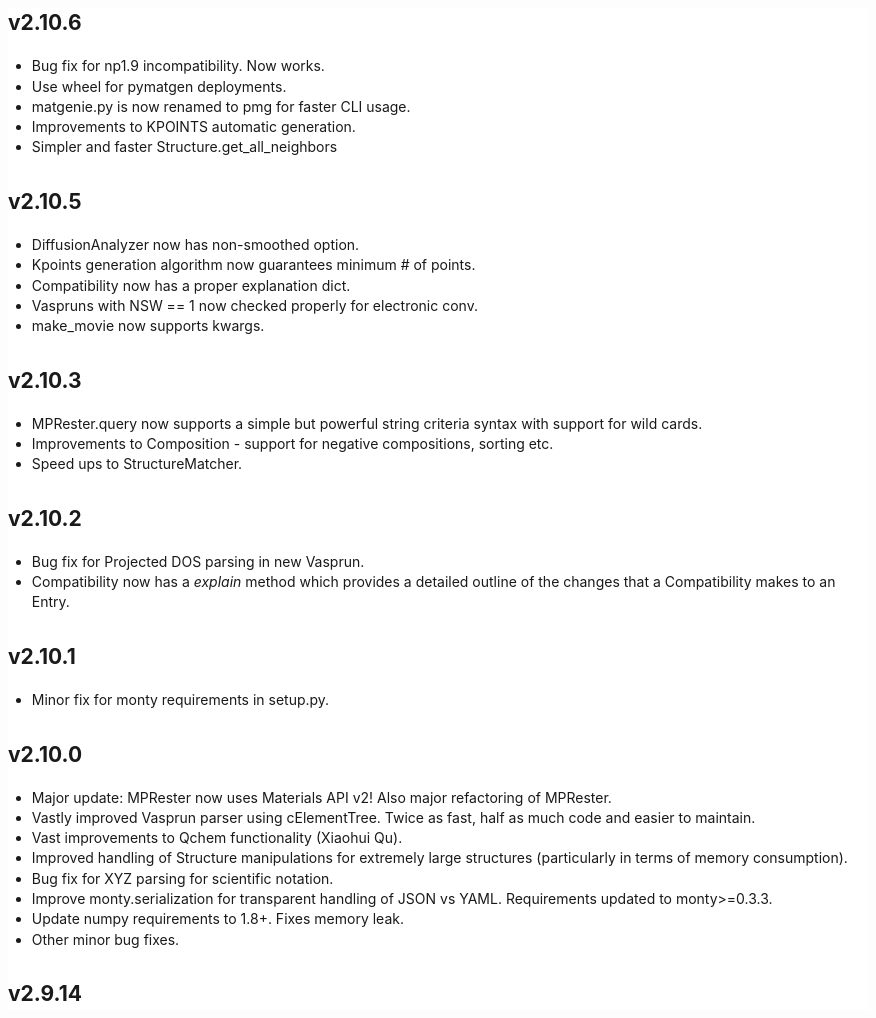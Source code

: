 ## v2.10.6

- Bug fix for np1.9 incompatibility. Now works.
- Use wheel for pymatgen deployments.
- matgenie.py is now renamed to pmg for faster CLI usage.
- Improvements to KPOINTS automatic generation.
- Simpler and faster Structure.get_all_neighbors

## v2.10.5

- DiffusionAnalyzer now has non-smoothed option.
- Kpoints generation algorithm now guarantees minimum # of points.
- Compatibility now has a proper explanation dict.
- Vaspruns with NSW == 1 now checked properly for electronic conv.
- make_movie now supports kwargs.

## v2.10.3

- MPRester.query now supports a simple but powerful string criteria syntax
  with support for wild cards.
- Improvements to Composition - support for negative compositions, sorting etc.
- Speed ups to StructureMatcher.

## v2.10.2

- Bug fix for Projected DOS parsing in new Vasprun.
- Compatibility now has a _explain_ method which provides a detailed outline
  of the changes that a Compatibility makes to an Entry.

## v2.10.1

- Minor fix for monty requirements in setup.py.

## v2.10.0

- Major update: MPRester now uses Materials API v2! Also major refactoring
  of MPRester.
- Vastly improved Vasprun parser using cElementTree. Twice as fast,
  half as much code and easier to maintain.
- Vast improvements to Qchem functionality (Xiaohui Qu).
- Improved handling of Structure manipulations for extremely large
  structures (particularly in terms of memory consumption).
- Bug fix for XYZ parsing for scientific notation.
- Improve monty.serialization for transparent handling of JSON vs YAML.
  Requirements updated to monty>=0.3.3.
- Update numpy requirements to 1.8+. Fixes memory leak.
- Other minor bug fixes.

## v2.9.14
